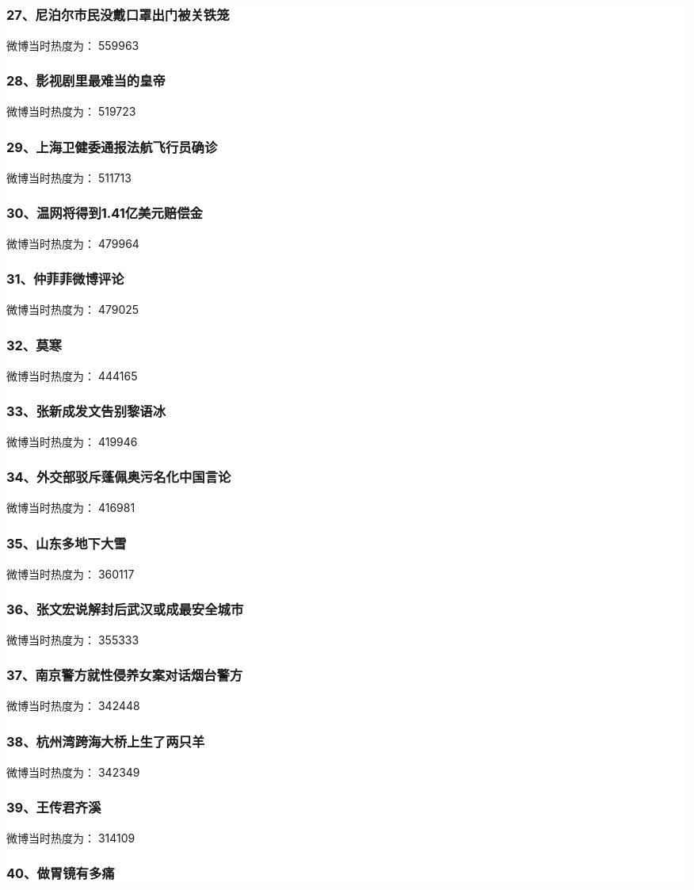 ### 27、尼泊尔市民没戴口罩出门被关铁笼

微博当时热度为： 559963

### 28、影视剧里最难当的皇帝

微博当时热度为： 519723

### 29、上海卫健委通报法航飞行员确诊

微博当时热度为： 511713

### 30、温网将得到1.41亿美元赔偿金

微博当时热度为： 479964

### 31、仲菲菲微博评论

微博当时热度为： 479025

### 32、莫寒

微博当时热度为： 444165

### 33、张新成发文告别黎语冰

微博当时热度为： 419946

### 34、外交部驳斥蓬佩奥污名化中国言论

微博当时热度为： 416981

### 35、山东多地下大雪

微博当时热度为： 360117

### 36、张文宏说解封后武汉或成最安全城市

微博当时热度为： 355333

### 37、南京警方就性侵养女案对话烟台警方

微博当时热度为： 342448

### 38、杭州湾跨海大桥上生了两只羊

微博当时热度为： 342349

### 39、王传君齐溪

微博当时热度为： 314109

### 40、做胃镜有多痛

